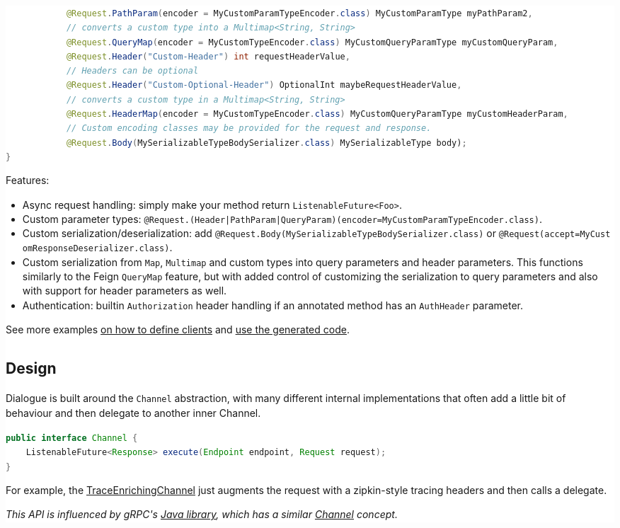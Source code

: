 ```java
            @Request.PathParam(encoder = MyCustomParamTypeEncoder.class) MyCustomParamType myPathParam2,
            // converts a custom type into a Multimap<String, String>
            @Request.QueryMap(encoder = MyCustomTypeEncoder.class) MyCustomQueryParamType myCustomQueryParam,
            @Request.Header("Custom-Header") int requestHeaderValue,
            // Headers can be optional
            @Request.Header("Custom-Optional-Header") OptionalInt maybeRequestHeaderValue,
            // converts a custom type in a Multimap<String, String>
            @Request.HeaderMap(encoder = MyCustomTypeEncoder.class) MyCustomQueryParamType myCustomHeaderParam,
            // Custom encoding classes may be provided for the request and response.
            @Request.Body(MySerializableTypeBodySerializer.class) MySerializableType body);
}
```

Features:

* Async request handling: simply make your method return ```ListenableFuture<Foo>```.
* Custom parameter types: ```@Request.(Header|PathParam|QueryParam)(encoder=MyCustomParamTypeEncoder.class)```.
* Custom serialization/deserialization: add ```@Request.Body(MySerializableTypeBodySerializer.class)```
  or ```@Request(accept=MyCustomResponseDeserializer.class)```.
* Custom serialization from ```Map```, ```Multimap``` and custom types into query parameters and header parameters. This functions
  similarly to the Feign ```QueryMap``` feature, but with added control of customizing the serialization to query parameters and also with support for header parameters as well.
* Authentication: builtin ```Authorization``` header handling if an annotated method has an ```AuthHeader``` parameter.

See more examples [on how to define clients](dialogue-annotations-example/src/main/java/com/palantir/myservice/example/MyService.java) and [use the generated code](dialogue-annotations-example/src/test/java/com/palantir/myservice/example/MyServiceIntegrationTest.java).

## Design

Dialogue is built around the `Channel` abstraction, with many different internal implementations that often add a little bit of behaviour and then delegate to another inner Channel.

```java
public interface Channel {
    ListenableFuture<Response> execute(Endpoint endpoint, Request request);
}
```

For example, the [TraceEnrichingChannel](dialogue-core/src/main/java/com/palantir/dialogue/core/TraceEnrichingChannel.java) just augments the request with a zipkin-style tracing headers and then calls a delegate.

_This API is influenced by gRPC's [Java library](https://github.com/grpc/grpc-java), which has a similar [Channel](https://github.com/grpc/grpc-java/blob/master/api/src/main/java/io/grpc/Channel.java) concept._
